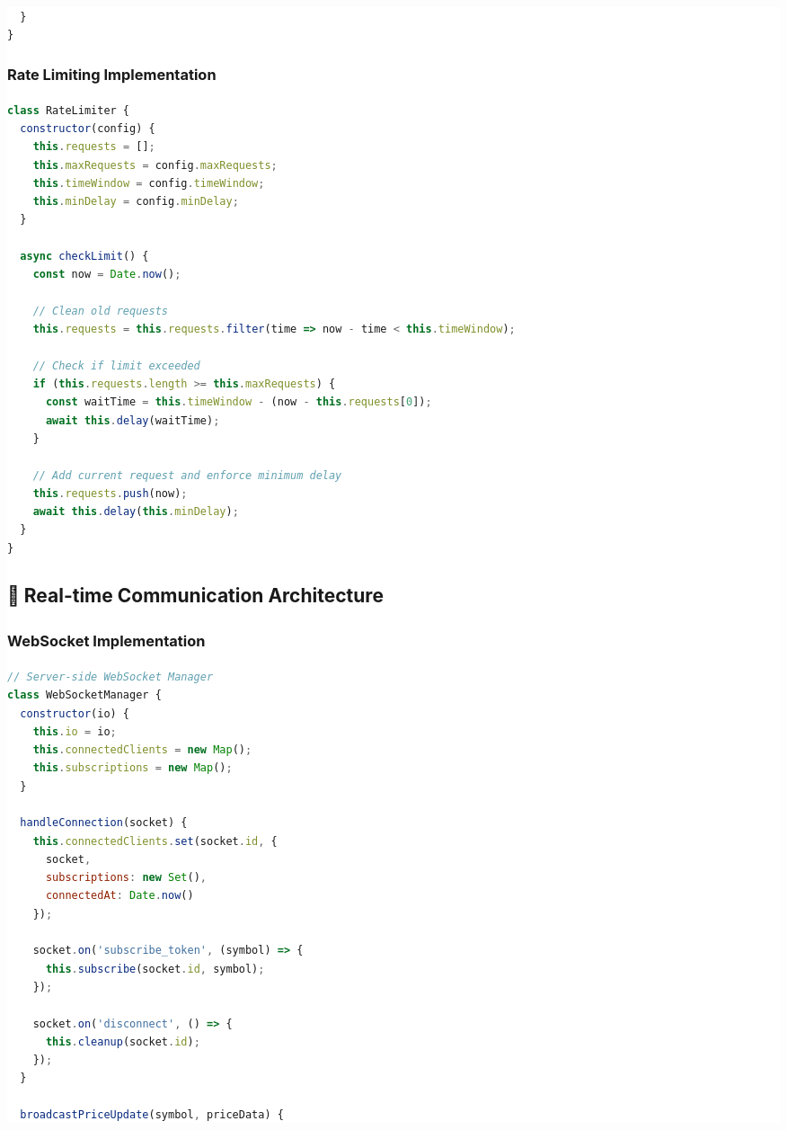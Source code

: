 ```javascript
  }
}
```

### **Rate Limiting Implementation**
```javascript
class RateLimiter {
  constructor(config) {
    this.requests = [];
    this.maxRequests = config.maxRequests;
    this.timeWindow = config.timeWindow;
    this.minDelay = config.minDelay;
  }
  
  async checkLimit() {
    const now = Date.now();
    
    // Clean old requests
    this.requests = this.requests.filter(time => now - time < this.timeWindow);
    
    // Check if limit exceeded
    if (this.requests.length >= this.maxRequests) {
      const waitTime = this.timeWindow - (now - this.requests[0]);
      await this.delay(waitTime);
    }
    
    // Add current request and enforce minimum delay
    this.requests.push(now);
    await this.delay(this.minDelay);
  }
}
```

## 🔄 **Real-time Communication Architecture**

### **WebSocket Implementation**
```javascript
// Server-side WebSocket Manager
class WebSocketManager {
  constructor(io) {
    this.io = io;
    this.connectedClients = new Map();
    this.subscriptions = new Map();
  }
  
  handleConnection(socket) {
    this.connectedClients.set(socket.id, {
      socket,
      subscriptions: new Set(),
      connectedAt: Date.now()
    });
    
    socket.on('subscribe_token', (symbol) => {
      this.subscribe(socket.id, symbol);
    });
    
    socket.on('disconnect', () => {
      this.cleanup(socket.id);
    });
  }
  
  broadcastPriceUpdate(symbol, priceData) {
```